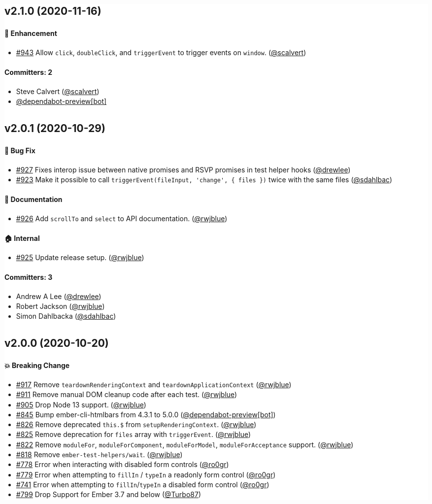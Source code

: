
## v2.1.0 (2020-11-16)

#### :rocket: Enhancement
* [#943](https://github.com/emberjs/ember-test-helpers/pull/943) Allow `click`, `doubleClick`, and `triggerEvent` to trigger events on `window`. ([@scalvert](https://github.com/scalvert))

#### Committers: 2
- Steve Calvert ([@scalvert](https://github.com/scalvert))
- [@dependabot-preview[bot]](https://github.com/apps/dependabot-preview)


## v2.0.1 (2020-10-29)

#### :bug: Bug Fix
* [#927](https://github.com/emberjs/ember-test-helpers/pull/927) Fixes interop issue between native promises and RSVP promises in test helper hooks ([@drewlee](https://github.com/drewlee))
* [#923](https://github.com/emberjs/ember-test-helpers/pull/923) Make it possible to call `triggerEvent(fileInput, 'change', { files })` twice with the same files ([@sdahlbac](https://github.com/sdahlbac))

#### :memo: Documentation
* [#926](https://github.com/emberjs/ember-test-helpers/pull/926) Add `scrollTo` and `select` to API documentation. ([@rwjblue](https://github.com/rwjblue))

#### :house: Internal
* [#925](https://github.com/emberjs/ember-test-helpers/pull/925) Update release setup. ([@rwjblue](https://github.com/rwjblue))

#### Committers: 3
- Andrew A Lee ([@drewlee](https://github.com/drewlee))
- Robert Jackson ([@rwjblue](https://github.com/rwjblue))
- Simon Dahlbacka ([@sdahlbac](https://github.com/sdahlbac))


## v2.0.0 (2020-10-20)

#### :boom: Breaking Change
* [#917](https://github.com/emberjs/ember-test-helpers/pull/917) Remove `teardownRenderingContext` and `teardownApplicationContext` ([@rwjblue](https://github.com/rwjblue))
* [#911](https://github.com/emberjs/ember-test-helpers/pull/911) Remove manual DOM cleanup code after each test. ([@rwjblue](https://github.com/rwjblue))
* [#905](https://github.com/emberjs/ember-test-helpers/pull/905) Drop Node 13 support. ([@rwjblue](https://github.com/rwjblue))
* [#845](https://github.com/emberjs/ember-test-helpers/pull/845) Bump ember-cli-htmlbars from 4.3.1 to 5.0.0 ([@dependabot-preview[bot]](https://github.com/apps/dependabot-preview))
* [#826](https://github.com/emberjs/ember-test-helpers/pull/826) Remove deprecated `this.$` from `setupRenderingContext`. ([@rwjblue](https://github.com/rwjblue))
* [#825](https://github.com/emberjs/ember-test-helpers/pull/825) Remove deprecation for `files` array with `triggerEvent`. ([@rwjblue](https://github.com/rwjblue))
* [#822](https://github.com/emberjs/ember-test-helpers/pull/822) Remove `moduleFor`, `moduleForComponent`, `moduleForModel`, `moduleForAcceptance` support. ([@rwjblue](https://github.com/rwjblue))
* [#818](https://github.com/emberjs/ember-test-helpers/pull/818) Remove `ember-test-helpers/wait`. ([@rwjblue](https://github.com/rwjblue))
* [#778](https://github.com/emberjs/ember-test-helpers/pull/778) Error when interacting with disabled form controls ([@ro0gr](https://github.com/ro0gr))
* [#779](https://github.com/emberjs/ember-test-helpers/pull/779) Error when attempting to `fillIn` / `typeIn` a readonly form control ([@ro0gr](https://github.com/ro0gr))
* [#741](https://github.com/emberjs/ember-test-helpers/pull/741) Error when attempting to `fillIn`/`typeIn` a disabled form control ([@ro0gr](https://github.com/ro0gr))
* [#799](https://github.com/emberjs/ember-test-helpers/pull/799) Drop Support for Ember 3.7 and below ([@Turbo87](https://github.com/Turbo87))
